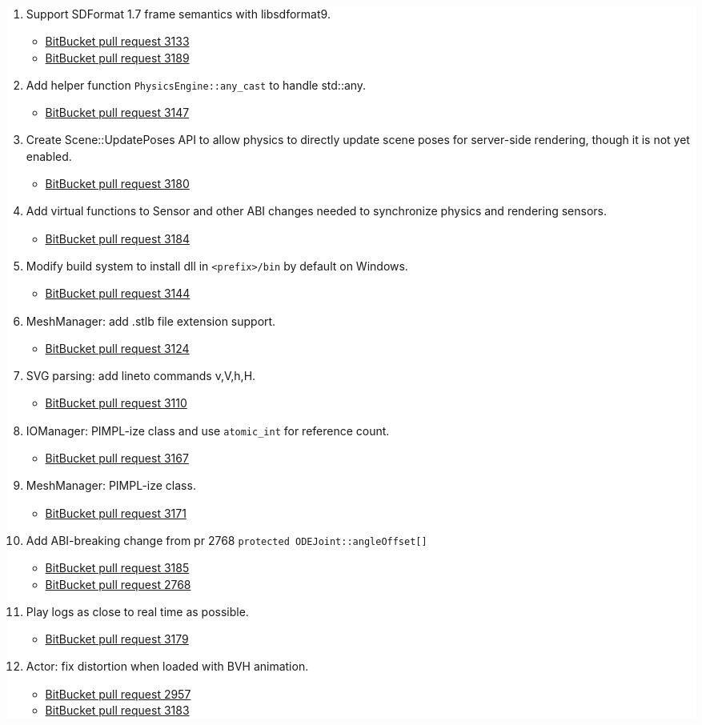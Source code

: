 1. Support SDFormat 1.7 frame semantics with libsdformat9.
    * [BitBucket pull request 3133](https://osrf-migration.github.io/gazebo-gh-pages/#!/osrf/gazebo/pull-requests/3133)
    * [BitBucket pull request 3189](https://osrf-migration.github.io/gazebo-gh-pages/#!/osrf/gazebo/pull-requests/3189)

1. Add helper function `PhysicsEngine::any_cast` to handle std::any.
    * [BitBucket pull request 3147](https://osrf-migration.github.io/gazebo-gh-pages/#!/osrf/gazebo/pull-requests/3147)

1. Create Scene::UpdatePoses API to allow physics to directly update scene poses
   for server-side rendering, though it is not yet enabled.
    * [BitBucket pull request 3180](https://osrf-migration.github.io/gazebo-gh-pages/#!/osrf/gazebo/pull-requests/3180)

1. Add virtual functions to Sensor and other ABI changes needed to synchronize
   physics and rendering sensors.
    * [BitBucket pull request 3184](https://osrf-migration.github.io/gazebo-gh-pages/#!/osrf/gazebo/pull-requests/3184)

1. Modify build system to install dll in `<prefix>/bin` by default on Windows.
    * [BitBucket pull request 3144](https://osrf-migration.github.io/gazebo-gh-pages/#!/osrf/gazebo/pull-requests/3144)

1. MeshManager: add .stlb file extension support.
    * [BitBucket pull request 3124](https://osrf-migration.github.io/gazebo-gh-pages/#!/osrf/gazebo/pull-requests/3124)

1. SVG parsing: add lineto commands v,V,h,H.
    * [BitBucket pull request 3110](https://osrf-migration.github.io/gazebo-gh-pages/#!/osrf/gazebo/pull-requests/3110)

1. IOManager: PIMPL-ize class and use `atomic_int` for reference count.
    * [BitBucket pull request 3167](https://osrf-migration.github.io/gazebo-gh-pages/#!/osrf/gazebo/pull-requests/3167)

1. MeshManager: PIMPL-ize class.
    * [BitBucket pull request 3171](https://osrf-migration.github.io/gazebo-gh-pages/#!/osrf/gazebo/pull-requests/3171)

1. Add ABI-breaking change from pr 2768 `protected ODEJoint::angleOffset[]`
    * [BitBucket pull request 3185](https://osrf-migration.github.io/gazebo-gh-pages/#!/osrf/gazebo/pull-requests/3185)
    * [BitBucket pull request 2768](https://osrf-migration.github.io/gazebo-gh-pages/#!/osrf/gazebo/pull-requests/2768)

1. Play logs as close to real time as possible.
    * [BitBucket pull request 3179](https://osrf-migration.github.io/gazebo-gh-pages/#!/osrf/gazebo/pull-requests/3179)

1. Actor: fix distortion when loaded with BVH animation.
    * [BitBucket pull request 2957](https://osrf-migration.github.io/gazebo-gh-pages/#!/osrf/gazebo/pull-requests/2957)
    * [BitBucket pull request 3183](https://osrf-migration.github.io/gazebo-gh-pages/#!/osrf/gazebo/pull-requests/3183)
